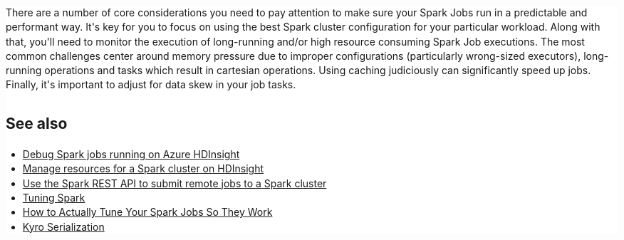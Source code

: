There are a number of core considerations you need to pay attention to make sure your Spark Jobs run in a predictable and performant way.  It's key for you to focus on using the best Spark cluster configuration for your particular workload.  Along with that, you'll need to monitor the execution of long-running and/or high resource consuming Spark Job executions.  The most common challenges center around memory pressure due to improper configurations (particularly wrong-sized executors), long-running operations and tasks which result in cartesian operations.  Using caching judiciously can significantly speed up jobs.  Finally, it's important to adjust for data skew in your job tasks.

## See also

* [Debug Spark jobs running on Azure HDInsight](https://docs.microsoft.com/en-us/azure/hdinsight/hdinsight-apache-spark-job-debugging)
* [Manage resources for a Spark cluster on HDInsight](https://docs.microsoft.com/en-us/azure/hdinsight/hdinsight-apache-spark-resource-manager)
* [Use the Spark REST API to submit remote jobs to a Spark cluster](https://docs.microsoft.com/en-us/azure/hdinsight/hdinsight-apache-spark-livy-rest-interface)
* [Tuning Spark](https://spark.apache.org/docs/latest/tuning.html)
* [How to Actually Tune Your Spark Jobs So They Work](https://www.slideshare.net/ilganeli/how-to-actually-tune-your-spark-jobs-so-they-work)
* [Kyro Serialization](https://github.com/EsotericSoftware/kryo)




